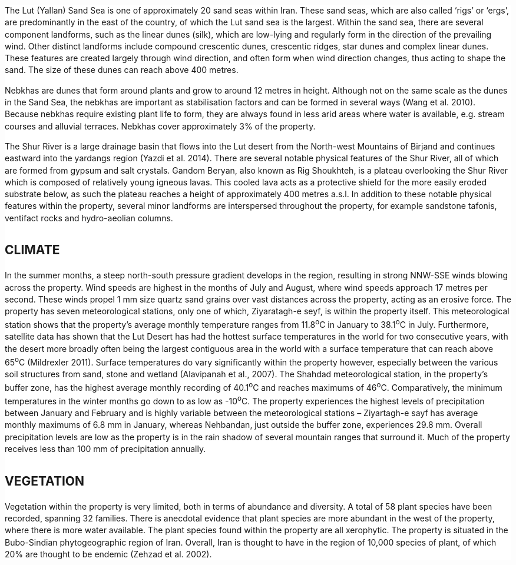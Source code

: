 The Lut (Yallan) Sand Sea is one of approximately 20 sand seas within Iran. These sand seas, which are also called ‘rigs’ or ‘ergs’, are predominantly in the east of the country, of which the Lut sand sea is the largest. Within the sand sea, there are several component landforms, such as the linear dunes (silk), which are low-lying and regularly form in the direction of the prevailing wind. Other distinct landforms include compound crescentic dunes, crescentic ridges, star dunes and complex linear dunes. These features are created largely through wind direction, and often form when wind direction changes, thus acting to shape the sand. The size of these dunes can reach above 400 metres.

Nebkhas are dunes that form around plants and grow to around 12 metres in height. Although not on the same scale as the dunes in the Sand Sea, the nebkhas are important as stabilisation factors and can be formed in several ways (Wang et al. 2010). Because nebkhas require existing plant life to form, they are always found in less arid areas where water is available, e.g. stream courses and alluvial terraces. Nebkhas cover approximately 3% of the property.

The Shur River is a large drainage basin that flows into the Lut desert from the North-west Mountains of Birjand and continues eastward into the yardangs region (Yazdi et al. 2014). There are several notable physical features of the Shur River, all of which are formed from gypsum and salt crystals. Gandom Beryan, also known as Rig Shoukhteh, is a plateau overlooking the Shur River which is composed of relatively young igneous lavas. This cooled lava acts as a protective shield for the more easily eroded substrate below, as such the plateau reaches a height of approximately 400 metres a.s.l. In addition to these notable physical features within the property, several minor landforms are interspersed throughout the property, for example sandstone tafonis, ventifact rocks and hydro-aeolian columns.

CLIMATE
-------

In the summer months, a steep north-south pressure gradient develops in the region, resulting in strong NNW-SSE winds blowing across the property. Wind speeds are highest in the months of July and August, where wind speeds approach 17 metres per second. These winds propel 1 mm size quartz sand grains over vast distances across the property, acting as an erosive force. The property has seven meteorological stations, only one of which, Ziyaratagh-e seyf, is within the property itself. This meteorological station shows that the property’s average monthly temperature ranges from 11.8<sup>o</sup>C in January to 38.1<sup>o</sup>C in July. Furthermore, satellite data has shown that the Lut Desert has had the hottest surface temperatures in the world for two consecutive years, with the desert more broadly often being the largest contiguous area in the world with a surface temperature that can reach above 65<sup>o</sup>C (Mildrexler 2011). Surface temperatures do vary significantly within the property however, especially between the various soil structures from sand, stone and wetland (Alavipanah et al., 2007). The Shahdad meteorological station, in the property’s buffer zone, has the highest average monthly recording of 40.1<sup>o</sup>C and reaches maximums of 46<sup>o</sup>C. Comparatively, the minimum temperatures in the winter months go down to as low as -10<sup>o</sup>C. The property experiences the highest levels of precipitation between January and February and is highly variable between the meteorological stations – Ziyartagh-e sayf has average monthly maximums of 6.8 mm in January, whereas Nehbandan, just outside the buffer zone, experiences 29.8 mm. Overall precipitation levels are low as the property is in the rain shadow of several mountain ranges that surround it. Much of the property receives less than 100 mm of precipitation annually.

VEGETATION 
-----------

Vegetation within the property is very limited, both in terms of abundance and diversity. A total of 58 plant species have been recorded, spanning 32 families. There is anecdotal evidence that plant species are more abundant in the west of the property, where there is more water available. The plant species found within the property are all xerophytic. The property is situated in the Bubo-Sindian phytogeographic region of Iran. Overall, Iran is thought to have in the region of 10,000 species of plant, of which 20% are thought to be endemic (Zehzad et al. 2002).
